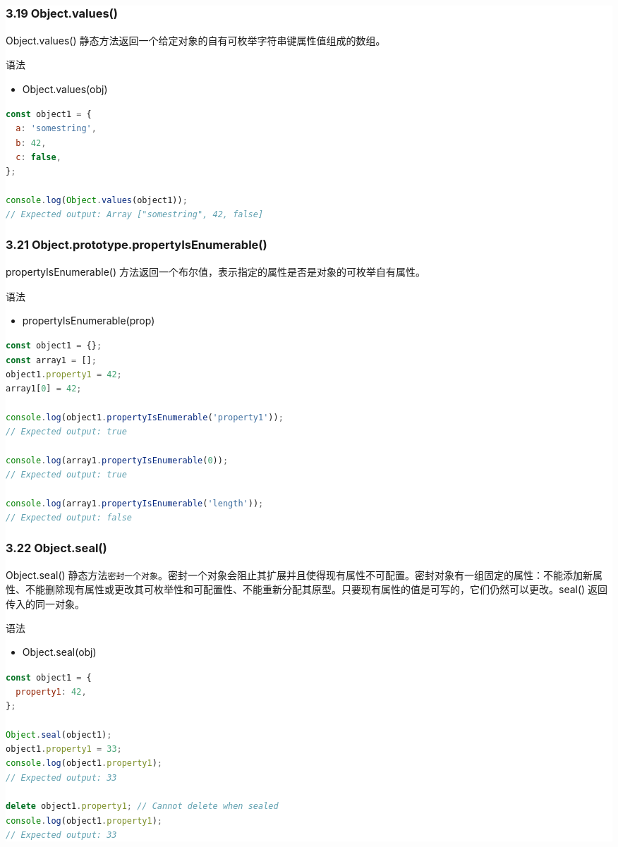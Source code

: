 ### 3.19 Object.values()

Object.values() 静态方法返回一个给定对象的自有可枚举字符串键属性值组成的数组。

语法
- Object.values(obj)

```js
const object1 = {
  a: 'somestring',
  b: 42,
  c: false,
};

console.log(Object.values(object1));
// Expected output: Array ["somestring", 42, false]
```

### 3.21 Object.prototype.propertyIsEnumerable()

propertyIsEnumerable() 方法返回一个布尔值，表示指定的属性是否是对象的可枚举自有属性。

语法
- propertyIsEnumerable(prop)

```js
const object1 = {};
const array1 = [];
object1.property1 = 42;
array1[0] = 42;

console.log(object1.propertyIsEnumerable('property1'));
// Expected output: true

console.log(array1.propertyIsEnumerable(0));
// Expected output: true

console.log(array1.propertyIsEnumerable('length'));
// Expected output: false
```

### 3.22 Object.seal()

Object.seal() 静态方法`密封一个对象`。密封一个对象会阻止其扩展并且使得现有属性不可配置。密封对象有一组固定的属性：不能添加新属性、不能删除现有属性或更改其可枚举性和可配置性、不能重新分配其原型。只要现有属性的值是可写的，它们仍然可以更改。seal() 返回传入的同一对象。

语法
- Object.seal(obj)

```js
const object1 = {
  property1: 42,
};

Object.seal(object1);
object1.property1 = 33;
console.log(object1.property1);
// Expected output: 33

delete object1.property1; // Cannot delete when sealed
console.log(object1.property1);
// Expected output: 33
```


  [Symbol('1')]: 4,
  [BigInt(123)]: 5,
  [Symbol('c')]: 'c',